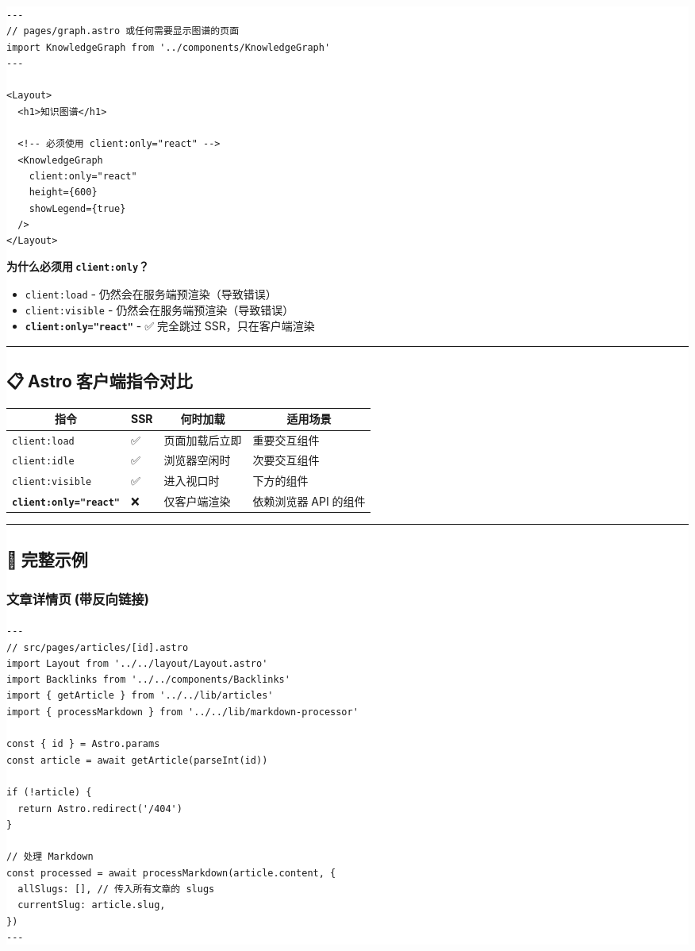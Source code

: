 ```astro
---
// pages/graph.astro 或任何需要显示图谱的页面
import KnowledgeGraph from '../components/KnowledgeGraph'
---

<Layout>
  <h1>知识图谱</h1>
  
  <!-- 必须使用 client:only="react" -->
  <KnowledgeGraph 
    client:only="react"
    height={600}
    showLegend={true}
  />
</Layout>
```

**为什么必须用 `client:only`？**
- `client:load` - 仍然会在服务端预渲染（导致错误）
- `client:visible` - 仍然会在服务端预渲染（导致错误）
- **`client:only="react"`** - ✅ 完全跳过 SSR，只在客户端渲染

---

## 📋 Astro 客户端指令对比

| 指令 | SSR | 何时加载 | 适用场景 |
|------|-----|---------|---------|
| `client:load` | ✅ | 页面加载后立即 | 重要交互组件 |
| `client:idle` | ✅ | 浏览器空闲时 | 次要交互组件 |
| `client:visible` | ✅ | 进入视口时 | 下方的组件 |
| **`client:only="react"`** | ❌ | 仅客户端渲染 | 依赖浏览器 API 的组件 |

---

## 🎯 完整示例

### 文章详情页 (带反向链接)

```astro
---
// src/pages/articles/[id].astro
import Layout from '../../layout/Layout.astro'
import Backlinks from '../../components/Backlinks'
import { getArticle } from '../../lib/articles'
import { processMarkdown } from '../../lib/markdown-processor'

const { id } = Astro.params
const article = await getArticle(parseInt(id))

if (!article) {
  return Astro.redirect('/404')
}

// 处理 Markdown
const processed = await processMarkdown(article.content, {
  allSlugs: [], // 传入所有文章的 slugs
  currentSlug: article.slug,
})
---

```